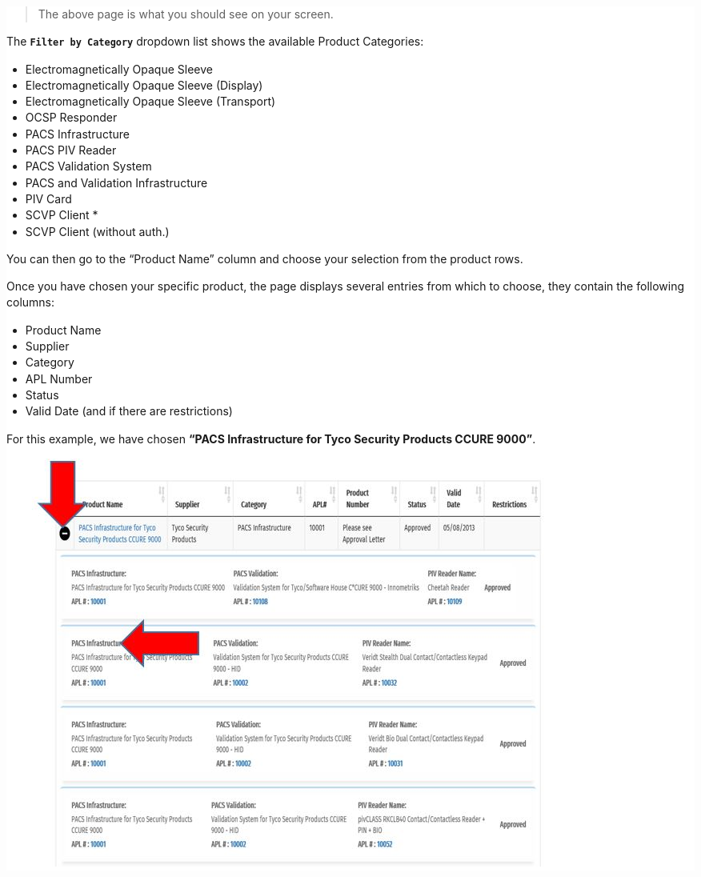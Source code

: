>The above page is what you should see on your screen.  

The **`Filter by Category`** dropdown list shows the available Product Categories: 

* Electromagnetically Opaque Sleeve
*	Electromagnetically Opaque Sleeve (Display)
*	Electromagnetically Opaque Sleeve (Transport)
*	OCSP Responder
*	PACS Infrastructure
*	PACS PIV Reader
*	PACS Validation System
*	PACS and Validation Infrastructure
*	PIV Card
*	SCVP Client *
*	SCVP Client (without auth.)


You can then go to the “Product Name” column and choose your selection from the product rows.

Once you have chosen your specific product, the page displays several entries from which to choose, they contain the following columns:  

*	Product Name
*	Supplier
*	Category
*	APL Number
*	Status
*	Valid Date (and if there are restrictions)

For this example, we have chosen **“PACS Infrastructure for Tyco Security Products CCURE 9000”**.

![Example APL product listing](../img/pacs-buying_idm-3.JPG)
